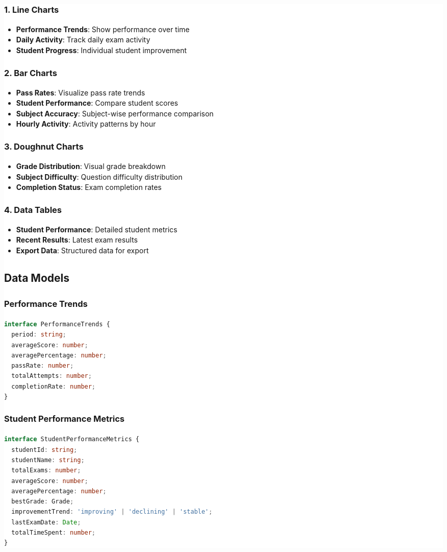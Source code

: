 ### 1. Line Charts
- **Performance Trends**: Show performance over time
- **Daily Activity**: Track daily exam activity
- **Student Progress**: Individual student improvement

### 2. Bar Charts
- **Pass Rates**: Visualize pass rate trends
- **Student Performance**: Compare student scores
- **Subject Accuracy**: Subject-wise performance comparison
- **Hourly Activity**: Activity patterns by hour

### 3. Doughnut Charts
- **Grade Distribution**: Visual grade breakdown
- **Subject Difficulty**: Question difficulty distribution
- **Completion Status**: Exam completion rates

### 4. Data Tables
- **Student Performance**: Detailed student metrics
- **Recent Results**: Latest exam results
- **Export Data**: Structured data for export

## Data Models

### Performance Trends
```typescript
interface PerformanceTrends {
  period: string;
  averageScore: number;
  averagePercentage: number;
  passRate: number;
  totalAttempts: number;
  completionRate: number;
}
```

### Student Performance Metrics
```typescript
interface StudentPerformanceMetrics {
  studentId: string;
  studentName: string;
  totalExams: number;
  averageScore: number;
  averagePercentage: number;
  bestGrade: Grade;
  improvementTrend: 'improving' | 'declining' | 'stable';
  lastExamDate: Date;
  totalTimeSpent: number;
}
```
